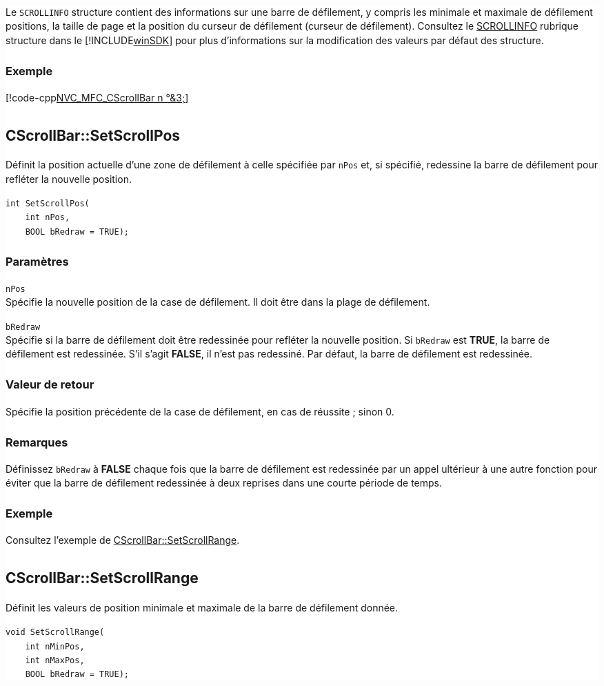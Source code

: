  Le `SCROLLINFO` structure contient des informations sur une barre de défilement, y compris les minimale et maximale de défilement positions, la taille de page et la position du curseur de défilement (curseur de défilement). Consultez le [SCROLLINFO](http://msdn.microsoft.com/library/windows/desktop/bb787537) rubrique structure dans le [!INCLUDE[winSDK](../../atl/includes/winsdk_md.md)] pour plus d’informations sur la modification des valeurs par défaut des structure.  
  
### <a name="example"></a>Exemple  
 [!code-cpp[NVC_MFC_CScrollBar n °&3;](../../mfc/reference/codesnippet/cpp/cscrollbar-class_3.cpp)]  
  
##  <a name="a-namesetscrollposa--cscrollbarsetscrollpos"></a><a name="setscrollpos"></a>CScrollBar::SetScrollPos  
 Définit la position actuelle d’une zone de défilement à celle spécifiée par `nPos` et, si spécifié, redessine la barre de défilement pour refléter la nouvelle position.  
  
```  
int SetScrollPos(
    int nPos,  
    BOOL bRedraw = TRUE);
```  
  
### <a name="parameters"></a>Paramètres  
 `nPos`  
 Spécifie la nouvelle position de la case de défilement. Il doit être dans la plage de défilement.  
  
 `bRedraw`  
 Spécifie si la barre de défilement doit être redessinée pour refléter la nouvelle position. Si `bRedraw` est **TRUE**, la barre de défilement est redessinée. S’il s’agit **FALSE**, il n’est pas redessiné. Par défaut, la barre de défilement est redessinée.  
  
### <a name="return-value"></a>Valeur de retour  
 Spécifie la position précédente de la case de défilement, en cas de réussite ; sinon 0.  
  
### <a name="remarks"></a>Remarques  
 Définissez `bRedraw` à **FALSE** chaque fois que la barre de défilement est redessinée par un appel ultérieur à une autre fonction pour éviter que la barre de défilement redessinée à deux reprises dans une courte période de temps.  
  
### <a name="example"></a>Exemple  
  Consultez l’exemple de [CScrollBar::SetScrollRange](#setscrollrange).  
  
##  <a name="a-namesetscrollrangea--cscrollbarsetscrollrange"></a><a name="setscrollrange"></a>CScrollBar::SetScrollRange  
 Définit les valeurs de position minimale et maximale de la barre de défilement donnée.  
  
```  
void SetScrollRange(
    int nMinPos,  
    int nMaxPos,  
    BOOL bRedraw = TRUE);
```  
  